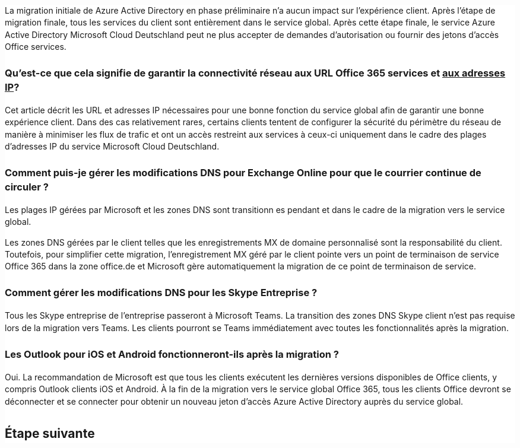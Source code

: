 La migration initiale de Azure Active Directory en phase préliminaire n’a aucun impact sur l’expérience client. Après l’étape de migration finale, tous les services du client sont entièrement dans le service global. Après cette étape finale, le service Azure Active Directory Microsoft Cloud Deutschland peut ne plus accepter de demandes d’autorisation ou fournir des jetons d’accès Office services.


### <a name="what-does-it-mean-to-ensure-network-connectivity-to-office-365-services-urls-and-ip-addresses"></a>Qu’est-ce que cela signifie de garantir la connectivité réseau aux URL Office 365 services et [aux adresses IP](./urls-and-ip-address-ranges.md)?

Cet article décrit les URL et adresses IP nécessaires pour une bonne fonction du service global afin de garantir une bonne expérience client. Dans des cas relativement rares, certains clients tentent de configurer la sécurité du périmètre du réseau de manière à minimiser les flux de trafic et ont un accès restreint aux services à ceux-ci uniquement dans le cadre des plages d’adresses IP du service Microsoft Cloud Deutschland.


### <a name="how-do-i-manage-the-dns-changes-for-exchange-online-so-mail-will-continue-to-flow"></a>Comment puis-je gérer les modifications DNS pour Exchange Online pour que le courrier continue de circuler ?

Les plages IP gérées par Microsoft et les zones DNS sont transitionn es pendant et dans le cadre de la migration vers le service global. 

Les zones DNS gérées par le client telles que les enregistrements MX de domaine personnalisé sont la responsabilité du client. Toutefois, pour simplifier cette migration, l’enregistrement MX géré par le client pointe vers un point de terminaison de service Office 365 dans la zone office.de et Microsoft gère automatiquement la migration de ce point de terminaison de service.


### <a name="how-do-i-manage-the-dns-changes-for-skype-for-business"></a>Comment gérer les modifications DNS pour les Skype Entreprise ? 
 
Tous les Skype entreprise de l’entreprise passeront à Microsoft Teams. La transition des zones DNS Skype client n’est pas requise lors de la migration vers Teams. Les clients pourront se Teams immédiatement avec toutes les fonctionnalités après la migration.
 

### <a name="will-outlook-for-ios-and-android-work-after-the-migration"></a>Les Outlook pour iOS et Android fonctionneront-ils après la migration ? 

Oui. La recommandation de Microsoft est que tous les clients exécutent les dernières versions disponibles de Office clients, y compris Outlook clients iOS et Android. À la fin de la migration vers le service global Office 365, tous les clients Office devront se déconnecter et se connecter pour obtenir un nouveau jeton d’accès Azure Active Directory auprès du service global. 



## <a name="next-step"></a>Étape suivante
